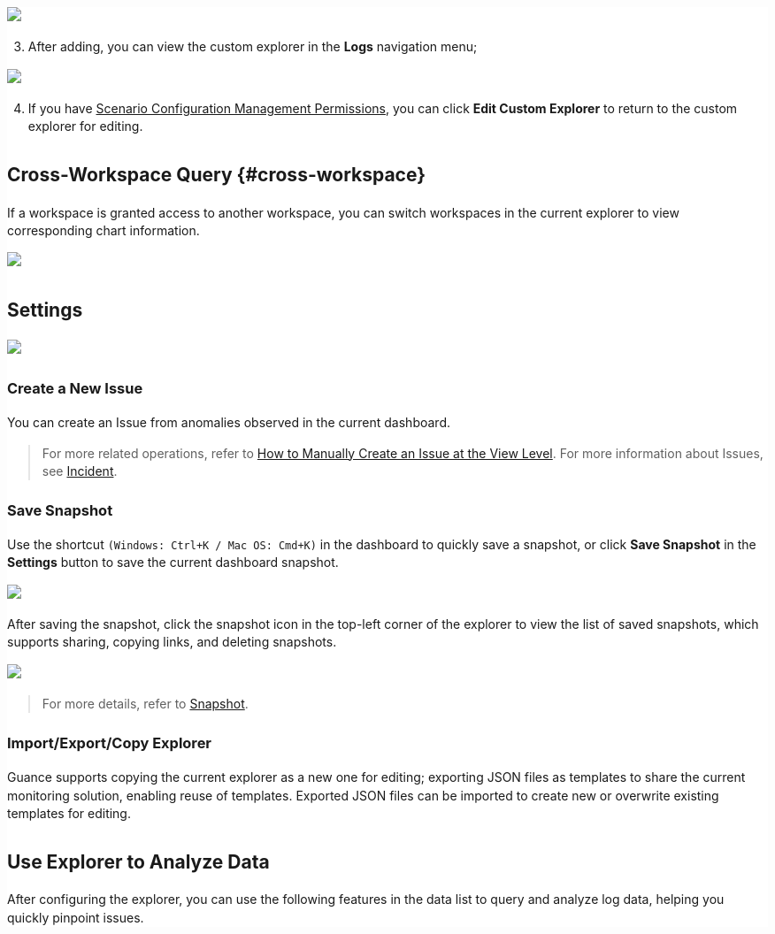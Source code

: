 <img src="../img/10.custom_explorer_2.png" width="60%" >

3. After adding, you can view the custom explorer in the **Logs** navigation menu;

![](../img/10.custom_explorer_3.png)

4. If you have [Scenario Configuration Management Permissions](../../management/role-list.md), you can click **Edit Custom Explorer** to return to the custom explorer for editing.

## Cross-Workspace Query {#cross-workspace}

If a workspace is granted access to another workspace, you can switch workspaces in the current explorer to view corresponding chart information.

![](../img/explorer-workspace.png)

## Settings 

<img src="../img/0809-op.png" width="60%" >

### Create a New Issue

You can create an Issue from anomalies observed in the current dashboard.

> For more related operations, refer to [How to Manually Create an Issue at the View Level](../../exception/issue.md#dashboards). For more information about Issues, see [Incident](../../exception/index.md).

### Save Snapshot

Use the shortcut `(Windows: Ctrl+K / Mac OS: Cmd+K)` in the dashboard to quickly save a snapshot, or click **Save Snapshot** in the **Settings** button to save the current dashboard snapshot.

![](../img/explorer004.png)

After saving the snapshot, click the snapshot icon in the top-left corner of the explorer to view the list of saved snapshots, which supports sharing, copying links, and deleting snapshots.

![](../img/explorer005.png)

> For more details, refer to [Snapshot](../../getting-started/function-details/snapshot.md).

### Import/Export/Copy Explorer

Guance supports copying the current explorer as a new one for editing; exporting JSON files as templates to share the current monitoring solution, enabling reuse of templates. Exported JSON files can be imported to create new or overwrite existing templates for editing.

## Use Explorer to Analyze Data

After configuring the explorer, you can use the following features in the data list to query and analyze log data, helping you quickly pinpoint issues.
